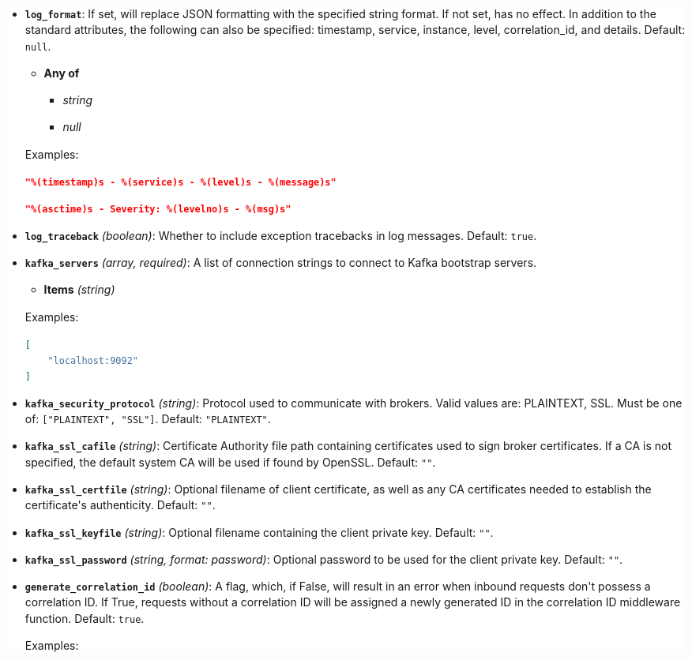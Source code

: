 
- **`log_format`**: If set, will replace JSON formatting with the specified string format. If not set, has no effect. In addition to the standard attributes, the following can also be specified: timestamp, service, instance, level, correlation_id, and details. Default: `null`.

  - **Any of**

    - *string*

    - *null*


  Examples:

  ```json
  "%(timestamp)s - %(service)s - %(level)s - %(message)s"
  ```


  ```json
  "%(asctime)s - Severity: %(levelno)s - %(msg)s"
  ```


- **`log_traceback`** *(boolean)*: Whether to include exception tracebacks in log messages. Default: `true`.

- **`kafka_servers`** *(array, required)*: A list of connection strings to connect to Kafka bootstrap servers.

  - **Items** *(string)*


  Examples:

  ```json
  [
      "localhost:9092"
  ]
  ```


- **`kafka_security_protocol`** *(string)*: Protocol used to communicate with brokers. Valid values are: PLAINTEXT, SSL. Must be one of: `["PLAINTEXT", "SSL"]`. Default: `"PLAINTEXT"`.

- **`kafka_ssl_cafile`** *(string)*: Certificate Authority file path containing certificates used to sign broker certificates. If a CA is not specified, the default system CA will be used if found by OpenSSL. Default: `""`.

- **`kafka_ssl_certfile`** *(string)*: Optional filename of client certificate, as well as any CA certificates needed to establish the certificate's authenticity. Default: `""`.

- **`kafka_ssl_keyfile`** *(string)*: Optional filename containing the client private key. Default: `""`.

- **`kafka_ssl_password`** *(string, format: password)*: Optional password to be used for the client private key. Default: `""`.

- **`generate_correlation_id`** *(boolean)*: A flag, which, if False, will result in an error when inbound requests don't possess a correlation ID. If True, requests without a correlation ID will be assigned a newly generated ID in the correlation ID middleware function. Default: `true`.


  Examples:
